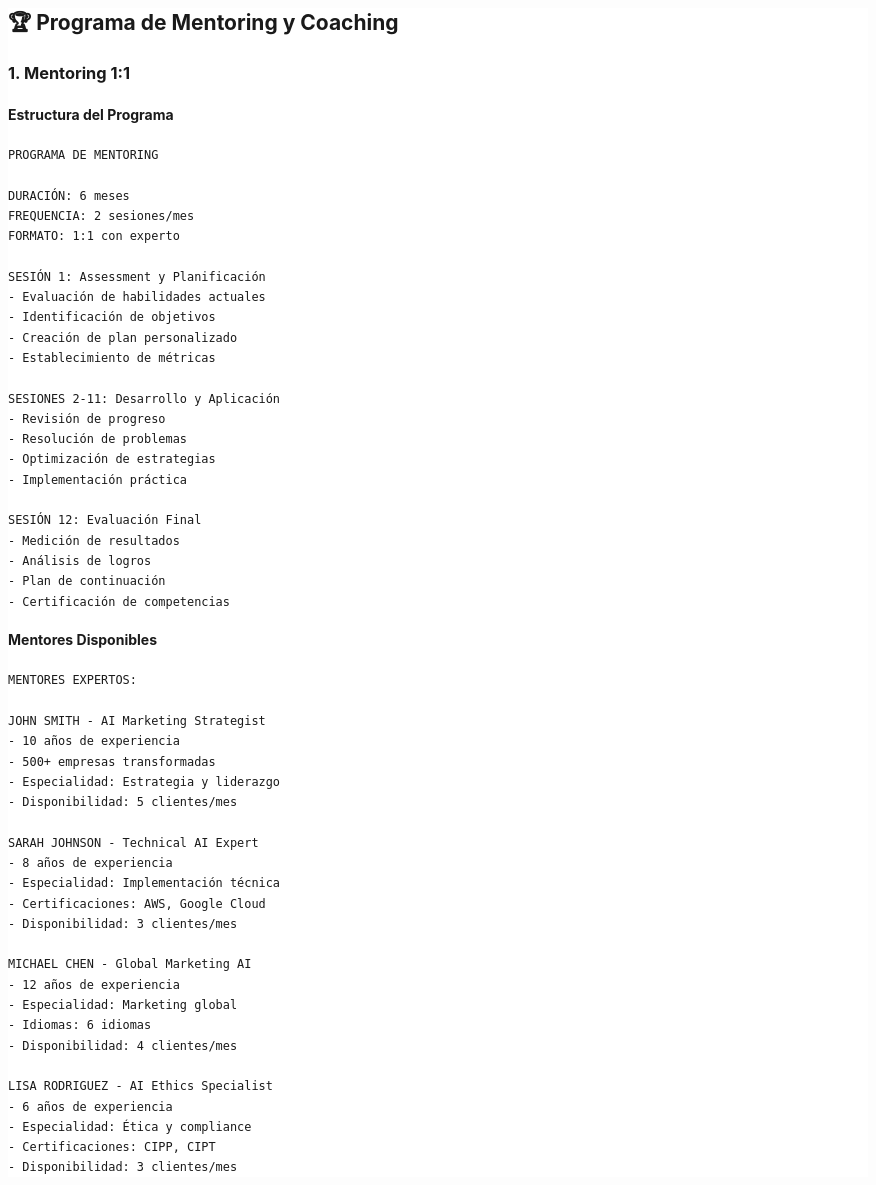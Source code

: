 
## 🏆 Programa de Mentoring y Coaching

### 1. **Mentoring 1:1**

#### Estructura del Programa
```
PROGRAMA DE MENTORING

DURACIÓN: 6 meses
FREQUENCIA: 2 sesiones/mes
FORMATO: 1:1 con experto

SESIÓN 1: Assessment y Planificación
- Evaluación de habilidades actuales
- Identificación de objetivos
- Creación de plan personalizado
- Establecimiento de métricas

SESIONES 2-11: Desarrollo y Aplicación
- Revisión de progreso
- Resolución de problemas
- Optimización de estrategias
- Implementación práctica

SESIÓN 12: Evaluación Final
- Medición de resultados
- Análisis de logros
- Plan de continuación
- Certificación de competencias
```

#### Mentores Disponibles
```
MENTORES EXPERTOS:

JOHN SMITH - AI Marketing Strategist
- 10 años de experiencia
- 500+ empresas transformadas
- Especialidad: Estrategia y liderazgo
- Disponibilidad: 5 clientes/mes

SARAH JOHNSON - Technical AI Expert
- 8 años de experiencia
- Especialidad: Implementación técnica
- Certificaciones: AWS, Google Cloud
- Disponibilidad: 3 clientes/mes

MICHAEL CHEN - Global Marketing AI
- 12 años de experiencia
- Especialidad: Marketing global
- Idiomas: 6 idiomas
- Disponibilidad: 4 clientes/mes

LISA RODRIGUEZ - AI Ethics Specialist
- 6 años de experiencia
- Especialidad: Ética y compliance
- Certificaciones: CIPP, CIPT
- Disponibilidad: 3 clientes/mes
```
